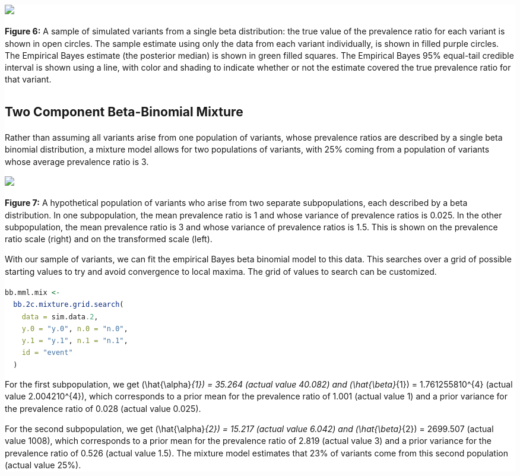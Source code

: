 ![](Prevalence_Ratio_210225_files/figure-gfm/unnamed-chunk-3-1.png)

**Figure 6:** A sample of simulated variants from a single beta
distribution: the true value of the prevalence ratio for each variant is
shown in open circles. The sample estimate using only the data from each
variant individually, is shown in filled purple circles. The Empirical
Bayes estimate (the posterior median) is shown in green filled squares.
The Empirical Bayes 95% equal-tail credible interval is shown using a
line, with color and shading to indicate whether or not the estimate
covered the true prevalence ratio for that variant.

## Two Component Beta-Binomial Mixture

Rather than assuming all variants arise from one population of variants,
whose prevalence ratios are described by a single beta binomial
distribution, a mixture model allows for two populations of variants,
with 25% coming from a population of variants whose average prevalence
ratio is 3.

![](Prevalence_Ratio_210225_files/figure-gfm/Mixture_Model-1.png)

**Figure 7:** A hypothetical population of variants who arise from two
separate subpopulations, each described by a beta distribution. In one
subpopulation, the mean prevalence ratio is 1 and whose variance of
prevalence ratios is 0.025. In the other subpopulation, the mean
prevalence ratio is 3 and whose variance of prevalence ratios is 1.5.
This is shown on the prevalence ratio scale (right) and on the
transformed scale (left).

With our sample of variants, we can fit the empirical Bayes beta
binomial model to this data. This searches over a grid of possible
starting values to try and avoid convergence to local maxima. The grid
of values to search can be customized.

``` r
bb.mml.mix <-
  bb.2c.mixture.grid.search(
    data = sim.data.2,
    y.0 = "y.0", n.0 = "n.0",
    y.1 = "y.1", n.1 = "n.1",
    id = "event"
  )
```

For the first subpopulation, we get \(\hat{\alpha}_{1}\) = 35.264
(actual value 40.082) and \(\hat{\beta}_{1}\) = 1.761255810^{4} (actual
value 2.004210^{4}), which corresponds to a prior mean for the
prevalence ratio of 1.001 (actual value 1) and a prior variance for the
prevalence ratio of 0.028 (actual value 0.025).

For the second subpopulation, we get \(\hat{\alpha}_{2}\) = 15.217
(actual value 6.042) and \(\hat{\beta}_{2}\) = 2699.507 (actual value
1008), which corresponds to a prior mean for the prevalence ratio of
2.819 (actual value 3) and a prior variance for the prevalence ratio of
0.526 (actual value 1.5). The mixture model estimates that 23% of
variants come from this second population (actual value 25%).
